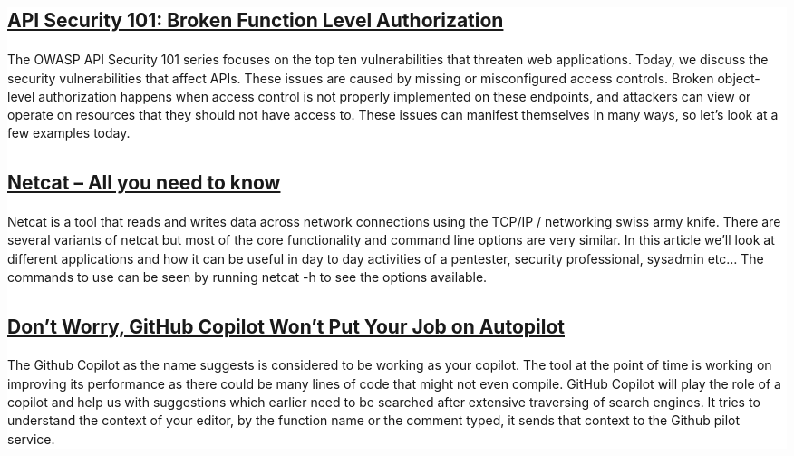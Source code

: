 ## [API Security 101: Broken Function Level Authorization](https://blog.shiftleft.io/api-security-101-broken-function-level-authorization-4ed1e553042)

The OWASP API Security 101 series focuses on the top ten vulnerabilities that threaten web applications. Today, we discuss the security vulnerabilities that affect APIs. These issues are caused by missing or misconfigured access controls. Broken object-level authorization happens when access control is not properly implemented on these endpoints, and attackers can view or operate on resources that they should not have access to. These issues can manifest themselves in many ways, so let’s look at a few examples today.

## [Netcat – All you need to know](https://blog.ikuamike.io/posts/2021/netcat/)

Netcat is a tool that reads and writes data across network connections using the TCP/IP / networking swiss army knife. There are several variants of netcat but most of the core functionality and command line options are very similar. In this article we’ll look at different applications and how it can be useful in day to day activities of a pentester, security professional, sysadmin etc… The commands to use can be seen by running netcat -h to see the options available.

## [Don’t Worry, GitHub Copilot Won’t Put Your Job on Autopilot](https://betterprogramming.pub/dont-worry-github-copilot-won-t-put-your-job-on-autopilot-738a936a41bf)

The Github Copilot as the name suggests is considered to be working as your copilot. The tool at the point of time is working on improving its performance as there could be many lines of code that might not even compile. GitHub Copilot will play the role of a copilot and help us with suggestions which earlier need to be searched after extensive traversing of search engines. It tries to understand the context of your editor, by the function name or the comment typed, it sends that context to the Github pilot service.